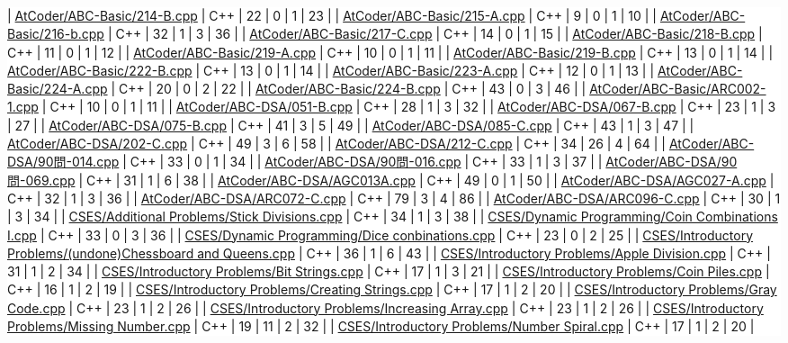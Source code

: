 | [AtCoder/ABC-Basic/214-B.cpp](/AtCoder/ABC-Basic/214-B.cpp) | C++ | 22 | 0 | 1 | 23 |
| [AtCoder/ABC-Basic/215-A.cpp](/AtCoder/ABC-Basic/215-A.cpp) | C++ | 9 | 0 | 1 | 10 |
| [AtCoder/ABC-Basic/216-b.cpp](/AtCoder/ABC-Basic/216-b.cpp) | C++ | 32 | 1 | 3 | 36 |
| [AtCoder/ABC-Basic/217-C.cpp](/AtCoder/ABC-Basic/217-C.cpp) | C++ | 14 | 0 | 1 | 15 |
| [AtCoder/ABC-Basic/218-B.cpp](/AtCoder/ABC-Basic/218-B.cpp) | C++ | 11 | 0 | 1 | 12 |
| [AtCoder/ABC-Basic/219-A.cpp](/AtCoder/ABC-Basic/219-A.cpp) | C++ | 10 | 0 | 1 | 11 |
| [AtCoder/ABC-Basic/219-B.cpp](/AtCoder/ABC-Basic/219-B.cpp) | C++ | 13 | 0 | 1 | 14 |
| [AtCoder/ABC-Basic/222-B.cpp](/AtCoder/ABC-Basic/222-B.cpp) | C++ | 13 | 0 | 1 | 14 |
| [AtCoder/ABC-Basic/223-A.cpp](/AtCoder/ABC-Basic/223-A.cpp) | C++ | 12 | 0 | 1 | 13 |
| [AtCoder/ABC-Basic/224-A.cpp](/AtCoder/ABC-Basic/224-A.cpp) | C++ | 20 | 0 | 2 | 22 |
| [AtCoder/ABC-Basic/224-B.cpp](/AtCoder/ABC-Basic/224-B.cpp) | C++ | 43 | 0 | 3 | 46 |
| [AtCoder/ABC-Basic/ARC002-1.cpp](/AtCoder/ABC-Basic/ARC002-1.cpp) | C++ | 10 | 0 | 1 | 11 |
| [AtCoder/ABC-DSA/051-B.cpp](/AtCoder/ABC-DSA/051-B.cpp) | C++ | 28 | 1 | 3 | 32 |
| [AtCoder/ABC-DSA/067-B.cpp](/AtCoder/ABC-DSA/067-B.cpp) | C++ | 23 | 1 | 3 | 27 |
| [AtCoder/ABC-DSA/075-B.cpp](/AtCoder/ABC-DSA/075-B.cpp) | C++ | 41 | 3 | 5 | 49 |
| [AtCoder/ABC-DSA/085-C.cpp](/AtCoder/ABC-DSA/085-C.cpp) | C++ | 43 | 1 | 3 | 47 |
| [AtCoder/ABC-DSA/202-C.cpp](/AtCoder/ABC-DSA/202-C.cpp) | C++ | 49 | 3 | 6 | 58 |
| [AtCoder/ABC-DSA/212-C.cpp](/AtCoder/ABC-DSA/212-C.cpp) | C++ | 34 | 26 | 4 | 64 |
| [AtCoder/ABC-DSA/90問-014.cpp](/AtCoder/ABC-DSA/90%E5%95%8F-014.cpp) | C++ | 33 | 0 | 1 | 34 |
| [AtCoder/ABC-DSA/90問-016.cpp](/AtCoder/ABC-DSA/90%E5%95%8F-016.cpp) | C++ | 33 | 1 | 3 | 37 |
| [AtCoder/ABC-DSA/90問-069.cpp](/AtCoder/ABC-DSA/90%E5%95%8F-069.cpp) | C++ | 31 | 1 | 6 | 38 |
| [AtCoder/ABC-DSA/AGC013A.cpp](/AtCoder/ABC-DSA/AGC013A.cpp) | C++ | 49 | 0 | 1 | 50 |
| [AtCoder/ABC-DSA/AGC027-A.cpp](/AtCoder/ABC-DSA/AGC027-A.cpp) | C++ | 32 | 1 | 3 | 36 |
| [AtCoder/ABC-DSA/ARC072-C.cpp](/AtCoder/ABC-DSA/ARC072-C.cpp) | C++ | 79 | 3 | 4 | 86 |
| [AtCoder/ABC-DSA/ARC096-C.cpp](/AtCoder/ABC-DSA/ARC096-C.cpp) | C++ | 30 | 1 | 3 | 34 |
| [CSES/Additional Problems/Stick Divisions.cpp](/CSES/Additional%20Problems/Stick%20Divisions.cpp) | C++ | 34 | 1 | 3 | 38 |
| [CSES/Dynamic Programming/Coin Combinations I.cpp](/CSES/Dynamic%20Programming/Coin%20Combinations%20I.cpp) | C++ | 33 | 0 | 3 | 36 |
| [CSES/Dynamic Programming/Dice conbinations.cpp](/CSES/Dynamic%20Programming/Dice%20conbinations.cpp) | C++ | 23 | 0 | 2 | 25 |
| [CSES/Introductory Problems/(undone)Chessboard and Queens.cpp](/CSES/Introductory%20Problems/(undone)Chessboard%20and%20Queens.cpp) | C++ | 36 | 1 | 6 | 43 |
| [CSES/Introductory Problems/Apple Division.cpp](/CSES/Introductory%20Problems/Apple%20Division.cpp) | C++ | 31 | 1 | 2 | 34 |
| [CSES/Introductory Problems/Bit Strings.cpp](/CSES/Introductory%20Problems/Bit%20Strings.cpp) | C++ | 17 | 1 | 3 | 21 |
| [CSES/Introductory Problems/Coin Piles.cpp](/CSES/Introductory%20Problems/Coin%20Piles.cpp) | C++ | 16 | 1 | 2 | 19 |
| [CSES/Introductory Problems/Creating Strings.cpp](/CSES/Introductory%20Problems/Creating%20Strings.cpp) | C++ | 17 | 1 | 2 | 20 |
| [CSES/Introductory Problems/Gray Code.cpp](/CSES/Introductory%20Problems/Gray%20Code.cpp) | C++ | 23 | 1 | 2 | 26 |
| [CSES/Introductory Problems/Increasing Array.cpp](/CSES/Introductory%20Problems/Increasing%20Array.cpp) | C++ | 23 | 1 | 2 | 26 |
| [CSES/Introductory Problems/Missing Number.cpp](/CSES/Introductory%20Problems/Missing%20Number.cpp) | C++ | 19 | 11 | 2 | 32 |
| [CSES/Introductory Problems/Number Spiral.cpp](/CSES/Introductory%20Problems/Number%20Spiral.cpp) | C++ | 17 | 1 | 2 | 20 |